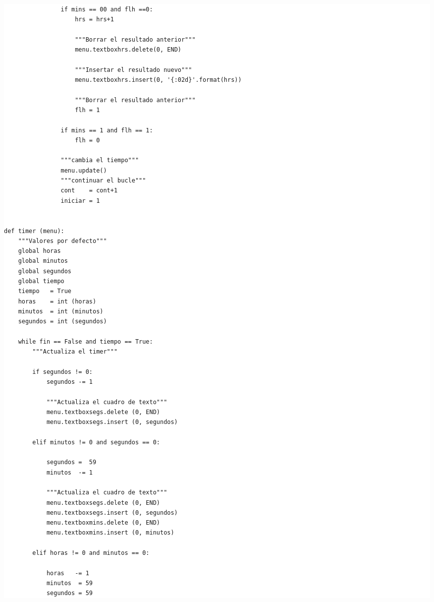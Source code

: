                     if mins == 00 and flh ==0:
                        hrs = hrs+1

                        """Borrar el resultado anterior"""
                        menu.textboxhrs.delete(0, END)
                        
                        """Insertar el resultado nuevo"""
                        menu.textboxhrs.insert(0, '{:02d}'.format(hrs))          

                        """Borrar el resultado anterior"""
                        flh = 1
                        
                    if mins == 1 and flh == 1:
                        flh = 0

                    """cambia el tiempo"""
                    menu.update()
                    """continuar el bucle"""
                    cont    = cont+1
                    iniciar = 1

         
    def timer (menu):
        """Valores por defecto"""
        global horas
        global minutos
        global segundos
        global tiempo
        tiempo   = True
        horas    = int (horas)
        minutos  = int (minutos)
        segundos = int (segundos)
        
        while fin == False and tiempo == True:
            """Actualiza el timer"""
            
            if segundos != 0:
                segundos -= 1

                """Actualiza el cuadro de texto"""
                menu.textboxsegs.delete (0, END)
                menu.textboxsegs.insert (0, segundos)
                
            elif minutos != 0 and segundos == 0:

                segundos =  59
                minutos  -= 1

                """Actualiza el cuadro de texto"""
                menu.textboxsegs.delete (0, END)
                menu.textboxsegs.insert (0, segundos)
                menu.textboxmins.delete (0, END)
                menu.textboxmins.insert (0, minutos)
                
            elif horas != 0 and minutos == 0:
                
                horas   -= 1
                minutos  = 59
                segundos = 59
